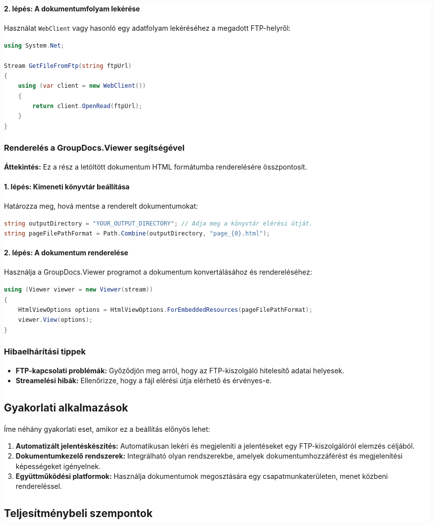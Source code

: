 #### 2. lépés: A dokumentumfolyam lekérése
Használat `WebClient` vagy hasonló egy adatfolyam lekéréséhez a megadott FTP-helyről:

```csharp
using System.Net;

Stream GetFileFromFtp(string ftpUrl)
{
    using (var client = new WebClient())
    {
        return client.OpenRead(ftpUrl);
    }
}
```

### Renderelés a GroupDocs.Viewer segítségével

**Áttekintés:** Ez a rész a letöltött dokumentum HTML formátumba renderelésére összpontosít.

#### 1. lépés: Kimeneti könyvtár beállítása
Határozza meg, hová mentse a renderelt dokumentumokat:
```csharp
string outputDirectory = "YOUR_OUTPUT_DIRECTORY"; // Adja meg a könyvtár elérési útját.
string pageFilePathFormat = Path.Combine(outputDirectory, "page_{0}.html");
```

#### 2. lépés: A dokumentum renderelése
Használja a GroupDocs.Viewer programot a dokumentum konvertálásához és rendereléséhez:

```csharp
using (Viewer viewer = new Viewer(stream))
{
    HtmlViewOptions options = HtmlViewOptions.ForEmbeddedResources(pageFilePathFormat);
    viewer.View(options);
}
```

### Hibaelhárítási tippek
- **FTP-kapcsolati problémák:** Győződjön meg arról, hogy az FTP-kiszolgáló hitelesítő adatai helyesek.
- **Streamelési hibák:** Ellenőrizze, hogy a fájl elérési útja elérhető és érvényes-e.

## Gyakorlati alkalmazások

Íme néhány gyakorlati eset, amikor ez a beállítás előnyös lehet:
1. **Automatizált jelentéskészítés:** Automatikusan lekéri és megjeleníti a jelentéseket egy FTP-kiszolgálóról elemzés céljából.
2. **Dokumentumkezelő rendszerek:** Integrálható olyan rendszerekbe, amelyek dokumentumhozzáférést és megjelenítési képességeket igényelnek.
3. **Együttműködési platformok:** Használja dokumentumok megosztására egy csapatmunkaterületen, menet közbeni rendereléssel.

## Teljesítménybeli szempontok
